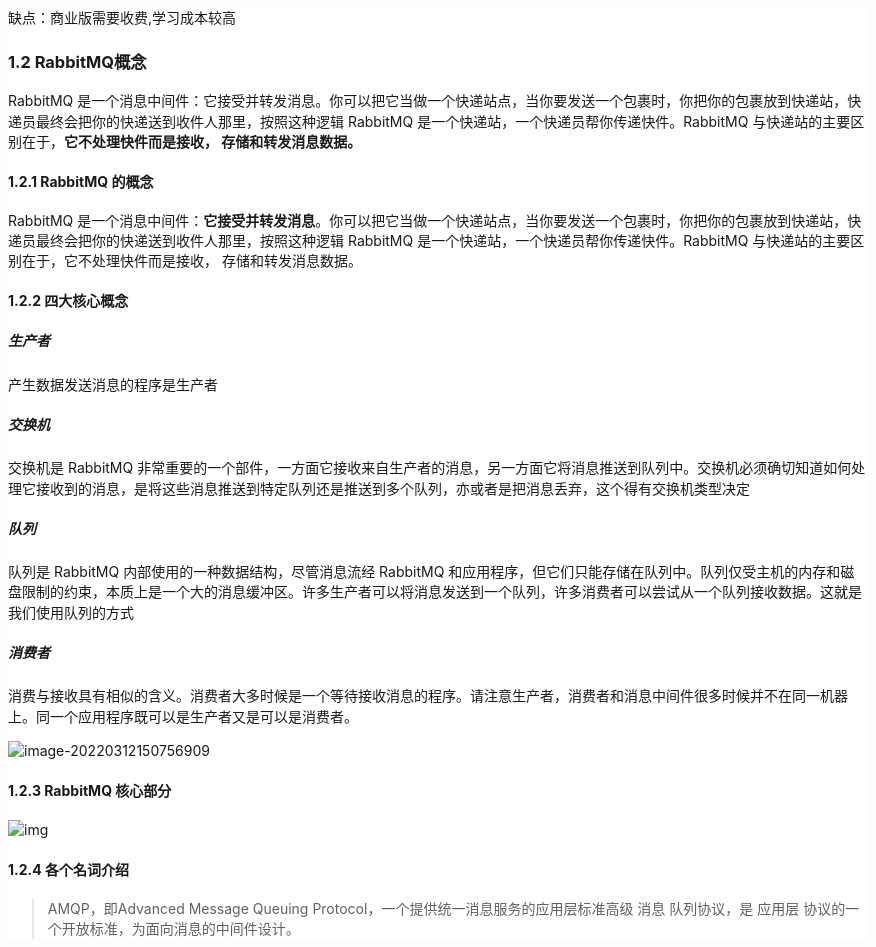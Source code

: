   缺点：商业版需要收费,学习成本较高







### 1.2 RabbitMQ概念

RabbitMQ 是一个消息中间件：它接受并转发消息。你可以把它当做一个快递站点，当你要发送一个包裹时，你把你的包裹放到快递站，快递员最终会把你的快递送到收件人那里，按照这种逻辑 RabbitMQ 是一个快递站，一个快递员帮你传递快件。RabbitMQ 与快递站的主要区别在于，**它不处理快件而是接收， 存储和转发消息数据。**



#### 1.2.1 RabbitMQ 的概念

RabbitMQ 是一个消息中间件：**它接受并转发消息**。你可以把它当做一个快递站点，当你要发送一个包裹时，你把你的包裹放到快递站，快递员最终会把你的快递送到收件人那里，按照这种逻辑 RabbitMQ 是一个快递站，一个快递员帮你传递快件。RabbitMQ 与快递站的主要区别在于，它不处理快件而是接收， 存储和转发消息数据。

 

#### 1.2.2  四大核心概念

##### 生产者

产生数据发送消息的程序是生产者



##### 交换机

交换机是 RabbitMQ 非常重要的一个部件，一方面它接收来自生产者的消息，另一方面它将消息推送到队列中。交换机必须确切知道如何处理它接收到的消息，是将这些消息推送到特定队列还是推送到多个队列，亦或者是把消息丢弃，这个得有交换机类型决定



##### 队列

队列是 RabbitMQ 内部使用的一种数据结构，尽管消息流经 RabbitMQ 和应用程序，但它们只能存储在队列中。队列仅受主机的内存和磁盘限制的约束，本质上是一个大的消息缓冲区。许多生产者可以将消息发送到一个队列，许多消费者可以尝试从一个队列接收数据。这就是我们使用队列的方式



##### 消费者

消费与接收具有相似的含义。消费者大多时候是一个等待接收消息的程序。请注意生产者，消费者和消息中间件很多时候并不在同一机器上。同一个应用程序既可以是生产者又是可以是消费者。



![image-20220312150756909](https://typora-1259403628.cos.ap-nanjing.myqcloud.com/image-20220312150756909.png)





#### 1.2.3 RabbitMQ 核心部分

 ![img](https://typora-1259403628.cos.ap-nanjing.myqcloud.com/clip_image004.jpg)



#### 1.2.4   各个名词介绍

> AMQP，即Advanced Message Queuing Protocol，一个提供统一消息服务的应用层标准高级 消息 队列协议，是 应用层 协议的一个开放标准，为面向消息的中间件设计。
